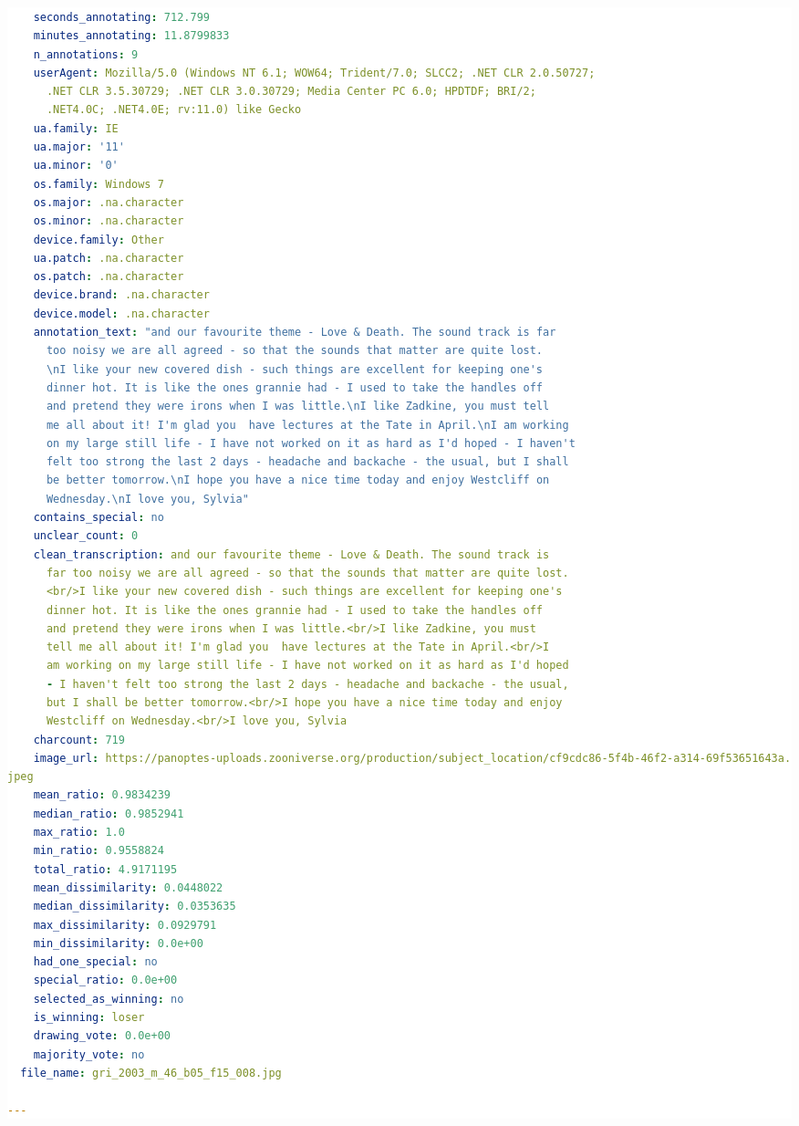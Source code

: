```yaml
    seconds_annotating: 712.799
    minutes_annotating: 11.8799833
    n_annotations: 9
    userAgent: Mozilla/5.0 (Windows NT 6.1; WOW64; Trident/7.0; SLCC2; .NET CLR 2.0.50727;
      .NET CLR 3.5.30729; .NET CLR 3.0.30729; Media Center PC 6.0; HPDTDF; BRI/2;
      .NET4.0C; .NET4.0E; rv:11.0) like Gecko
    ua.family: IE
    ua.major: '11'
    ua.minor: '0'
    os.family: Windows 7
    os.major: .na.character
    os.minor: .na.character
    device.family: Other
    ua.patch: .na.character
    os.patch: .na.character
    device.brand: .na.character
    device.model: .na.character
    annotation_text: "and our favourite theme - Love & Death. The sound track is far
      too noisy we are all agreed - so that the sounds that matter are quite lost.
      \nI like your new covered dish - such things are excellent for keeping one's
      dinner hot. It is like the ones grannie had - I used to take the handles off
      and pretend they were irons when I was little.\nI like Zadkine, you must tell
      me all about it! I'm glad you  have lectures at the Tate in April.\nI am working
      on my large still life - I have not worked on it as hard as I'd hoped - I haven't
      felt too strong the last 2 days - headache and backache - the usual, but I shall
      be better tomorrow.\nI hope you have a nice time today and enjoy Westcliff on
      Wednesday.\nI love you, Sylvia"
    contains_special: no
    unclear_count: 0
    clean_transcription: and our favourite theme - Love & Death. The sound track is
      far too noisy we are all agreed - so that the sounds that matter are quite lost.
      <br/>I like your new covered dish - such things are excellent for keeping one's
      dinner hot. It is like the ones grannie had - I used to take the handles off
      and pretend they were irons when I was little.<br/>I like Zadkine, you must
      tell me all about it! I'm glad you  have lectures at the Tate in April.<br/>I
      am working on my large still life - I have not worked on it as hard as I'd hoped
      - I haven't felt too strong the last 2 days - headache and backache - the usual,
      but I shall be better tomorrow.<br/>I hope you have a nice time today and enjoy
      Westcliff on Wednesday.<br/>I love you, Sylvia
    charcount: 719
    image_url: https://panoptes-uploads.zooniverse.org/production/subject_location/cf9cdc86-5f4b-46f2-a314-69f53651643a.jpeg
    mean_ratio: 0.9834239
    median_ratio: 0.9852941
    max_ratio: 1.0
    min_ratio: 0.9558824
    total_ratio: 4.9171195
    mean_dissimilarity: 0.0448022
    median_dissimilarity: 0.0353635
    max_dissimilarity: 0.0929791
    min_dissimilarity: 0.0e+00
    had_one_special: no
    special_ratio: 0.0e+00
    selected_as_winning: no
    is_winning: loser
    drawing_vote: 0.0e+00
    majority_vote: no
  file_name: gri_2003_m_46_b05_f15_008.jpg

---
```

